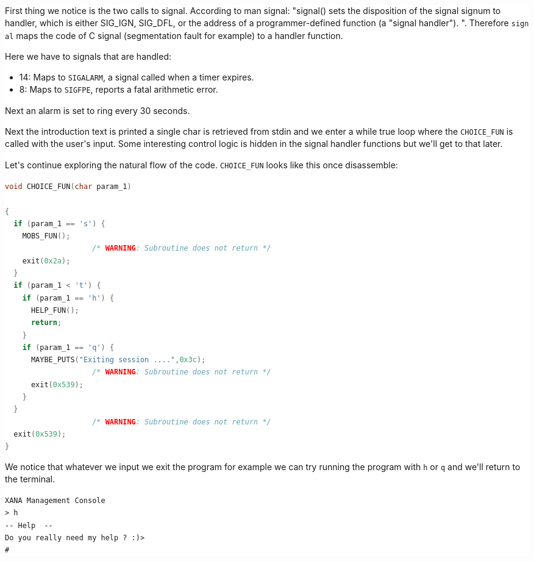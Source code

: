 First thing we notice is the two calls to signal. According to man signal: "signal() sets the disposition of the signal signum to handler, which is either SIG_IGN, SIG_DFL, or the address  of  a  programmer-defined  function  (a "signal handler").
". Therefore `signal` maps the code of C signal (segmentation fault for example) to a handler function. 

Here we have to signals that are handled:
- 14: Maps to `SIGALARM`, a signal called when a timer expires. 
- 8: Maps to `SIGFPE`, reports a fatal arithmetic error.

Next an alarm is set to ring every 30 seconds. 

Next the introduction text is printed a single char is retrieved from stdin and we enter a while true loop where the `CHOICE_FUN` is called with the user's input. Some interesting control logic is hidden in the signal handler functions but we'll get to that later. 

Let's continue exploring the natural flow of the code. `CHOICE_FUN` looks like this once disassemble:

```c
void CHOICE_FUN(char param_1)

{
  if (param_1 == 's') {
    MOBS_FUN();
                    /* WARNING: Subroutine does not return */
    exit(0x2a);
  }
  if (param_1 < 't') {
    if (param_1 == 'h') {
      HELP_FUN();
      return;
    }
    if (param_1 == 'q') {
      MAYBE_PUTS("Exiting session ....",0x3c);
                    /* WARNING: Subroutine does not return */
      exit(0x539);
    }
  }
                    /* WARNING: Subroutine does not return */
  exit(0x539);
}
```

We notice that whatever we input we exit the program for example we can try running the program with `h` or `q` and we'll return to the terminal.

```
XANA Management Console 
> h
-- Help  --
Do you really need my help ? :)>
#
```
